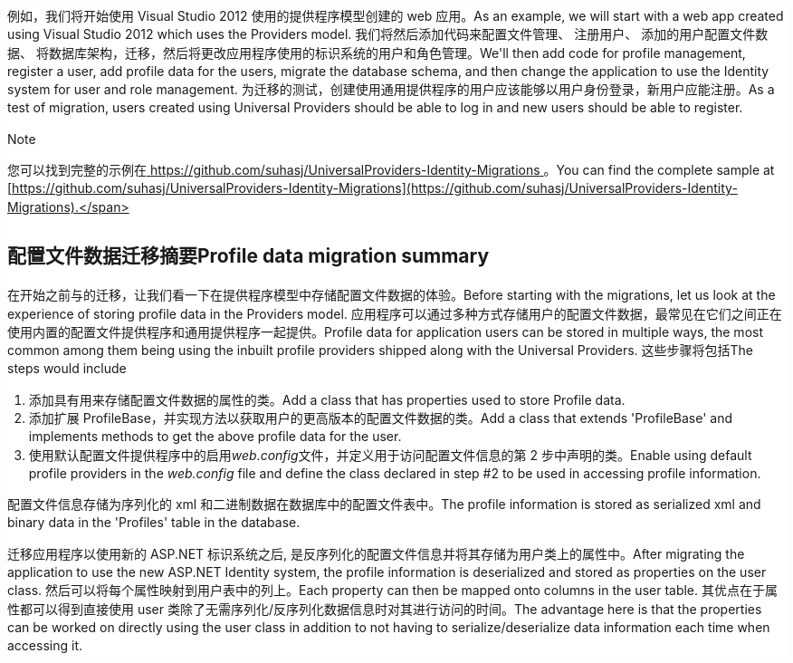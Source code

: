 <span data-ttu-id="b7b1e-112">例如，我们将开始使用 Visual Studio 2012 使用的提供程序模型创建的 web 应用。</span><span class="sxs-lookup"><span data-stu-id="b7b1e-112">As an example, we will start with a web app created using Visual Studio 2012 which uses the Providers model.</span></span> <span data-ttu-id="b7b1e-113">我们将然后添加代码来配置文件管理、 注册用户、 添加的用户配置文件数据、 将数据库架构，迁移，然后将更改应用程序使用的标识系统的用户和角色管理。</span><span class="sxs-lookup"><span data-stu-id="b7b1e-113">We'll then add code for profile management, register a user, add profile data for the users, migrate the database schema, and then change the application to use the Identity system for user and role management.</span></span> <span data-ttu-id="b7b1e-114">为迁移的测试，创建使用通用提供程序的用户应该能够以用户身份登录，新用户应能注册。</span><span class="sxs-lookup"><span data-stu-id="b7b1e-114">As a test of migration, users created using Universal Providers should be able to log in and new users should be able to register.</span></span>

> [!NOTE]
> <span data-ttu-id="b7b1e-115">您可以找到完整的示例在[ https://github.com/suhasj/UniversalProviders-Identity-Migrations ](https://github.com/suhasj/UniversalProviders-Identity-Migrations)。</span><span class="sxs-lookup"><span data-stu-id="b7b1e-115">You can find the complete sample at [https://github.com/suhasj/UniversalProviders-Identity-Migrations](https://github.com/suhasj/UniversalProviders-Identity-Migrations).</span></span>


## <a name="profile-data-migration-summary"></a><span data-ttu-id="b7b1e-116">配置文件数据迁移摘要</span><span class="sxs-lookup"><span data-stu-id="b7b1e-116">Profile data migration summary</span></span>

<span data-ttu-id="b7b1e-117">在开始之前与的迁移，让我们看一下在提供程序模型中存储配置文件数据的体验。</span><span class="sxs-lookup"><span data-stu-id="b7b1e-117">Before starting with the migrations, let us look at the experience of storing profile data in the Providers model.</span></span> <span data-ttu-id="b7b1e-118">应用程序可以通过多种方式存储用户的配置文件数据，最常见在它们之间正在使用内置的配置文件提供程序和通用提供程序一起提供。</span><span class="sxs-lookup"><span data-stu-id="b7b1e-118">Profile data for application users can be stored in multiple ways, the most common among them being using the inbuilt profile providers shipped along with the Universal Providers.</span></span> <span data-ttu-id="b7b1e-119">这些步骤将包括</span><span class="sxs-lookup"><span data-stu-id="b7b1e-119">The steps would include</span></span>

1. <span data-ttu-id="b7b1e-120">添加具有用来存储配置文件数据的属性的类。</span><span class="sxs-lookup"><span data-stu-id="b7b1e-120">Add a class that has properties used to store Profile data.</span></span>
2. <span data-ttu-id="b7b1e-121">添加扩展 ProfileBase，并实现方法以获取用户的更高版本的配置文件数据的类。</span><span class="sxs-lookup"><span data-stu-id="b7b1e-121">Add a class that extends 'ProfileBase' and implements methods to get the above profile data for the user.</span></span>
3. <span data-ttu-id="b7b1e-122">使用默认配置文件提供程序中的启用*web.config*文件，并定义用于访问配置文件信息的第 2 步中声明的类。</span><span class="sxs-lookup"><span data-stu-id="b7b1e-122">Enable using default profile providers in the *web.config* file and define the class declared in step #2 to be used in accessing profile information.</span></span>

<span data-ttu-id="b7b1e-123">配置文件信息存储为序列化的 xml 和二进制数据在数据库中的配置文件表中。</span><span class="sxs-lookup"><span data-stu-id="b7b1e-123">The profile information is stored as serialized xml and binary data in the 'Profiles' table in the database.</span></span>

<span data-ttu-id="b7b1e-124">迁移应用程序以使用新的 ASP.NET 标识系统之后, 是反序列化的配置文件信息并将其存储为用户类上的属性中。</span><span class="sxs-lookup"><span data-stu-id="b7b1e-124">After migrating the application to use the new ASP.NET Identity system, the profile information is deserialized and stored as properties on the user class.</span></span> <span data-ttu-id="b7b1e-125">然后可以将每个属性映射到用户表中的列上。</span><span class="sxs-lookup"><span data-stu-id="b7b1e-125">Each property can then be mapped onto columns in the user table.</span></span> <span data-ttu-id="b7b1e-126">其优点在于属性都可以得到直接使用 user 类除了无需序列化/反序列化数据信息时对其进行访问的时间。</span><span class="sxs-lookup"><span data-stu-id="b7b1e-126">The advantage here is that the properties can be worked on directly using the user class in addition to not having to serialize/deserialize data information each time when accessing it.</span></span>
